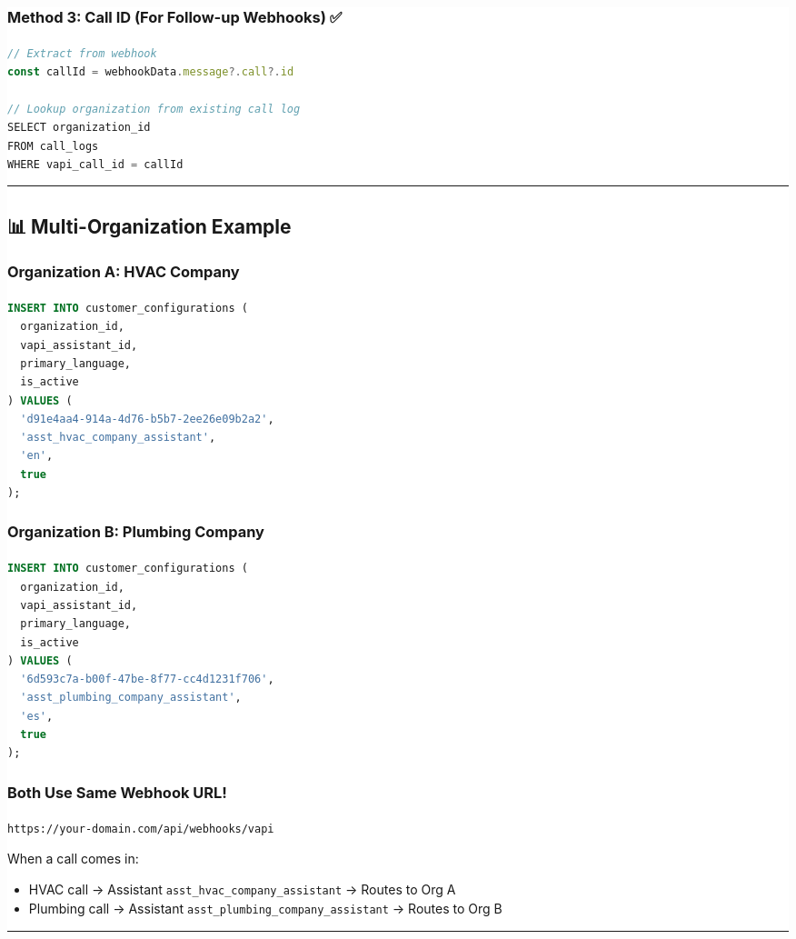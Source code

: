 ### Method 3: Call ID (For Follow-up Webhooks) ✅
```typescript
// Extract from webhook
const callId = webhookData.message?.call?.id

// Lookup organization from existing call log
SELECT organization_id
FROM call_logs
WHERE vapi_call_id = callId
```

---

## 📊 Multi-Organization Example

### Organization A: HVAC Company
```sql
INSERT INTO customer_configurations (
  organization_id,
  vapi_assistant_id,
  primary_language,
  is_active
) VALUES (
  'd91e4aa4-914a-4d76-b5b7-2ee26e09b2a2',
  'asst_hvac_company_assistant',
  'en',
  true
);
```

### Organization B: Plumbing Company
```sql
INSERT INTO customer_configurations (
  organization_id,
  vapi_assistant_id,
  primary_language,
  is_active
) VALUES (
  '6d593c7a-b00f-47be-8f77-cc4d1231f706',
  'asst_plumbing_company_assistant',
  'es',
  true
);
```

### Both Use Same Webhook URL!
```
https://your-domain.com/api/webhooks/vapi
```

When a call comes in:
- HVAC call → Assistant `asst_hvac_company_assistant` → Routes to Org A
- Plumbing call → Assistant `asst_plumbing_company_assistant` → Routes to Org B

---